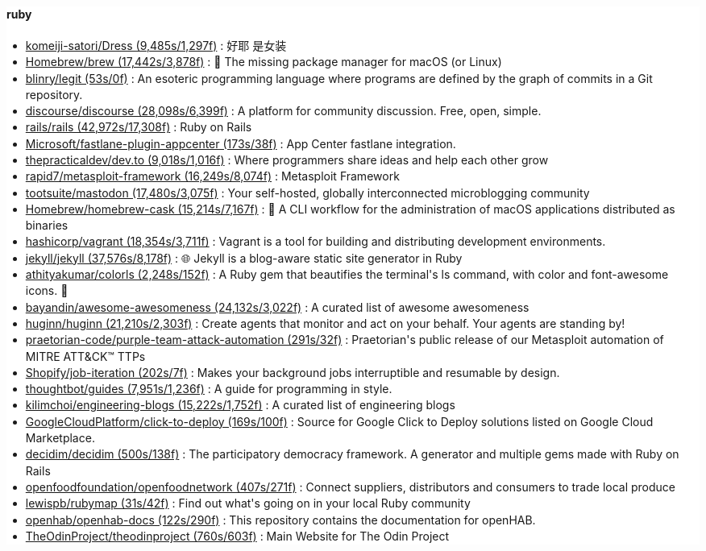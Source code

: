 #### ruby
* [komeiji-satori/Dress (9,485s/1,297f)](https://github.com/komeiji-satori/Dress) : 好耶 是女装
* [Homebrew/brew (17,442s/3,878f)](https://github.com/Homebrew/brew) : 🍺 The missing package manager for macOS (or Linux)
* [blinry/legit (53s/0f)](https://github.com/blinry/legit) : An esoteric programming language where programs are defined by the graph of commits in a Git repository.
* [discourse/discourse (28,098s/6,399f)](https://github.com/discourse/discourse) : A platform for community discussion. Free, open, simple.
* [rails/rails (42,972s/17,308f)](https://github.com/rails/rails) : Ruby on Rails
* [Microsoft/fastlane-plugin-appcenter (173s/38f)](https://github.com/Microsoft/fastlane-plugin-appcenter) : App Center fastlane integration.
* [thepracticaldev/dev.to (9,018s/1,016f)](https://github.com/thepracticaldev/dev.to) : Where programmers share ideas and help each other grow
* [rapid7/metasploit-framework (16,249s/8,074f)](https://github.com/rapid7/metasploit-framework) : Metasploit Framework
* [tootsuite/mastodon (17,480s/3,075f)](https://github.com/tootsuite/mastodon) : Your self-hosted, globally interconnected microblogging community
* [Homebrew/homebrew-cask (15,214s/7,167f)](https://github.com/Homebrew/homebrew-cask) : 🍻 A CLI workflow for the administration of macOS applications distributed as binaries
* [hashicorp/vagrant (18,354s/3,711f)](https://github.com/hashicorp/vagrant) : Vagrant is a tool for building and distributing development environments.
* [jekyll/jekyll (37,576s/8,178f)](https://github.com/jekyll/jekyll) : 🌐 Jekyll is a blog-aware static site generator in Ruby
* [athityakumar/colorls (2,248s/152f)](https://github.com/athityakumar/colorls) : A Ruby gem that beautifies the terminal's ls command, with color and font-awesome icons. 🎉
* [bayandin/awesome-awesomeness (24,132s/3,022f)](https://github.com/bayandin/awesome-awesomeness) : A curated list of awesome awesomeness
* [huginn/huginn (21,210s/2,303f)](https://github.com/huginn/huginn) : Create agents that monitor and act on your behalf. Your agents are standing by!
* [praetorian-code/purple-team-attack-automation (291s/32f)](https://github.com/praetorian-code/purple-team-attack-automation) : Praetorian's public release of our Metasploit automation of MITRE ATT&CK™ TTPs
* [Shopify/job-iteration (202s/7f)](https://github.com/Shopify/job-iteration) : Makes your background jobs interruptible and resumable by design.
* [thoughtbot/guides (7,951s/1,236f)](https://github.com/thoughtbot/guides) : A guide for programming in style.
* [kilimchoi/engineering-blogs (15,222s/1,752f)](https://github.com/kilimchoi/engineering-blogs) : A curated list of engineering blogs
* [GoogleCloudPlatform/click-to-deploy (169s/100f)](https://github.com/GoogleCloudPlatform/click-to-deploy) : Source for Google Click to Deploy solutions listed on Google Cloud Marketplace.
* [decidim/decidim (500s/138f)](https://github.com/decidim/decidim) : The participatory democracy framework. A generator and multiple gems made with Ruby on Rails
* [openfoodfoundation/openfoodnetwork (407s/271f)](https://github.com/openfoodfoundation/openfoodnetwork) : Connect suppliers, distributors and consumers to trade local produce
* [lewispb/rubymap (31s/42f)](https://github.com/lewispb/rubymap) : Find out what's going on in your local Ruby community
* [openhab/openhab-docs (122s/290f)](https://github.com/openhab/openhab-docs) : This repository contains the documentation for openHAB.
* [TheOdinProject/theodinproject (760s/603f)](https://github.com/TheOdinProject/theodinproject) : Main Website for The Odin Project
